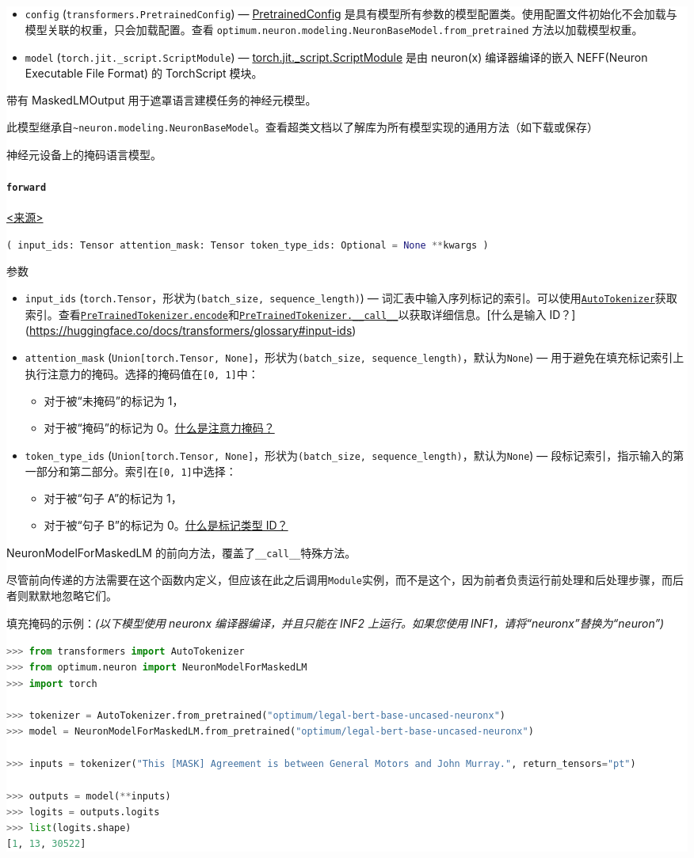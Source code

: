 +   `config` (`transformers.PretrainedConfig`) — [PretrainedConfig](https://huggingface.co/docs/transformers/main_classes/configuration#transformers.PretrainedConfig) 是具有模型所有参数的模型配置类。使用配置文件初始化不会加载与模型关联的权重，只会加载配置。查看 `optimum.neuron.modeling.NeuronBaseModel.from_pretrained` 方法以加载模型权重。

+   `model` (`torch.jit._script.ScriptModule`) — [torch.jit._script.ScriptModule](https://pytorch.org/docs/stable/generated/torch.jit.ScriptModule.html) 是由 neuron(x) 编译器编译的嵌入 NEFF(Neuron Executable File Format) 的 TorchScript 模块。

带有 MaskedLMOutput 用于遮罩语言建模任务的神经元模型。

此模型继承自`~neuron.modeling.NeuronBaseModel`。查看超类文档以了解库为所有模型实现的通用方法（如下载或保存）

神经元设备上的掩码语言模型。

#### `forward`

[<来源>](https://github.com/huggingface/optimum-neuron/blob/main/optimum/neuron/modeling.py#L279)

```py
( input_ids: Tensor attention_mask: Tensor token_type_ids: Optional = None **kwargs )
```

参数

+   `input_ids` (`torch.Tensor`，形状为`(batch_size, sequence_length)`) — 词汇表中输入序列标记的索引。可以使用[`AutoTokenizer`](https://huggingface.co/docs/transformers/autoclass_tutorial#autotokenizer)获取索引。查看[`PreTrainedTokenizer.encode`](https://huggingface.co/docs/transformers/main_classes/tokenizer#transformers.PreTrainedTokenizerBase.encode)和[`PreTrainedTokenizer.__call__`](https://huggingface.co/docs/transformers/main_classes/tokenizer#transformers.PreTrainedTokenizerBase.__call__)以获取详细信息。[什么是输入 ID？](https://huggingface.co/docs/transformers/glossary#input-ids)

+   `attention_mask` (`Union[torch.Tensor, None]`，形状为`(batch_size, sequence_length)`，默认为`None`) — 用于避免在填充标记索引上执行注意力的掩码。选择的掩码值在`[0, 1]`中：

    +   对于被“未掩码”的标记为 1，

    +   对于被“掩码”的标记为 0。[什么是注意力掩码？](https://huggingface.co/docs/transformers/glossary#attention-mask)

+   `token_type_ids` (`Union[torch.Tensor, None]`，形状为`(batch_size, sequence_length)`，默认为`None`) — 段标记索引，指示输入的第一部分和第二部分。索引在`[0, 1]`中选择：

    +   对于被“句子 A”的标记为 1，

    +   对于被“句子 B”的标记为 0。[什么是标记类型 ID？](https://huggingface.co/docs/transformers/glossary#token-type-ids)

NeuronModelForMaskedLM 的前向方法，覆盖了`__call__`特殊方法。

尽管前向传递的方法需要在这个函数内定义，但应该在此之后调用`Module`实例，而不是这个，因为前者负责运行前处理和后处理步骤，而后者则默默地忽略它们。

填充掩码的示例：*(以下模型使用 neuronx 编译器编译，并且只能在 INF2 上运行。如果您使用 INF1，请将“neuronx”替换为“neuron”)*

```py
>>> from transformers import AutoTokenizer
>>> from optimum.neuron import NeuronModelForMaskedLM
>>> import torch

>>> tokenizer = AutoTokenizer.from_pretrained("optimum/legal-bert-base-uncased-neuronx")
>>> model = NeuronModelForMaskedLM.from_pretrained("optimum/legal-bert-base-uncased-neuronx")

>>> inputs = tokenizer("This [MASK] Agreement is between General Motors and John Murray.", return_tensors="pt")

>>> outputs = model(**inputs)
>>> logits = outputs.logits
>>> list(logits.shape)
[1, 13, 30522]
```
